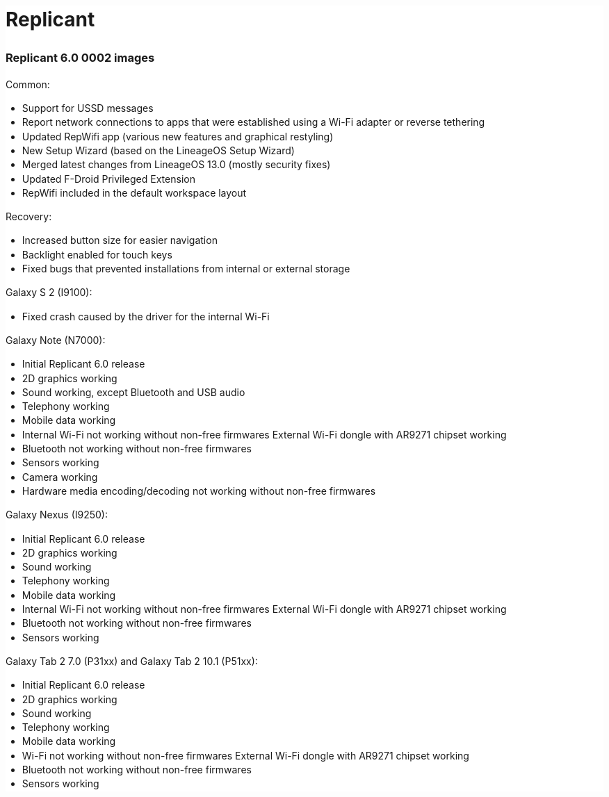 Replicant
=========

### Replicant 6.0 0002 images

Common:
* Support for USSD messages
* Report network connections to apps that were established using a Wi-Fi adapter or reverse tethering
* Updated RepWifi app (various new features and graphical restyling)
* New Setup Wizard (based on the LineageOS Setup Wizard)
* Merged latest changes from LineageOS 13.0 (mostly security fixes)
* Updated F-Droid Privileged Extension
* RepWifi included in the default workspace layout

Recovery:
* Increased button size for easier navigation
* Backlight enabled for touch keys
* Fixed bugs that prevented installations from internal or external storage

Galaxy S 2 (I9100):
* Fixed crash caused by the driver for the internal Wi-Fi

Galaxy Note (N7000):
* Initial Replicant 6.0 release
* 2D graphics working
* Sound working, except Bluetooth and USB audio
* Telephony working
* Mobile data working
* Internal Wi-Fi not working without non-free firmwares
  External Wi-Fi dongle with AR9271 chipset working
* Bluetooth not working without non-free firmwares
* Sensors working
* Camera working
* Hardware media encoding/decoding not working without non-free firmwares

Galaxy Nexus (I9250):
* Initial Replicant 6.0 release
* 2D graphics working
* Sound working
* Telephony working
* Mobile data working
* Internal Wi-Fi not working without non-free firmwares
  External Wi-Fi dongle with AR9271 chipset working
* Bluetooth not working without non-free firmwares
* Sensors working

Galaxy Tab 2 7.0 (P31xx) and Galaxy Tab 2 10.1 (P51xx):
* Initial Replicant 6.0 release
* 2D graphics working
* Sound working
* Telephony working
* Mobile data working
* Wi-Fi not working without non-free firmwares
  External Wi-Fi dongle with AR9271 chipset working
* Bluetooth not working without non-free firmwares
* Sensors working
